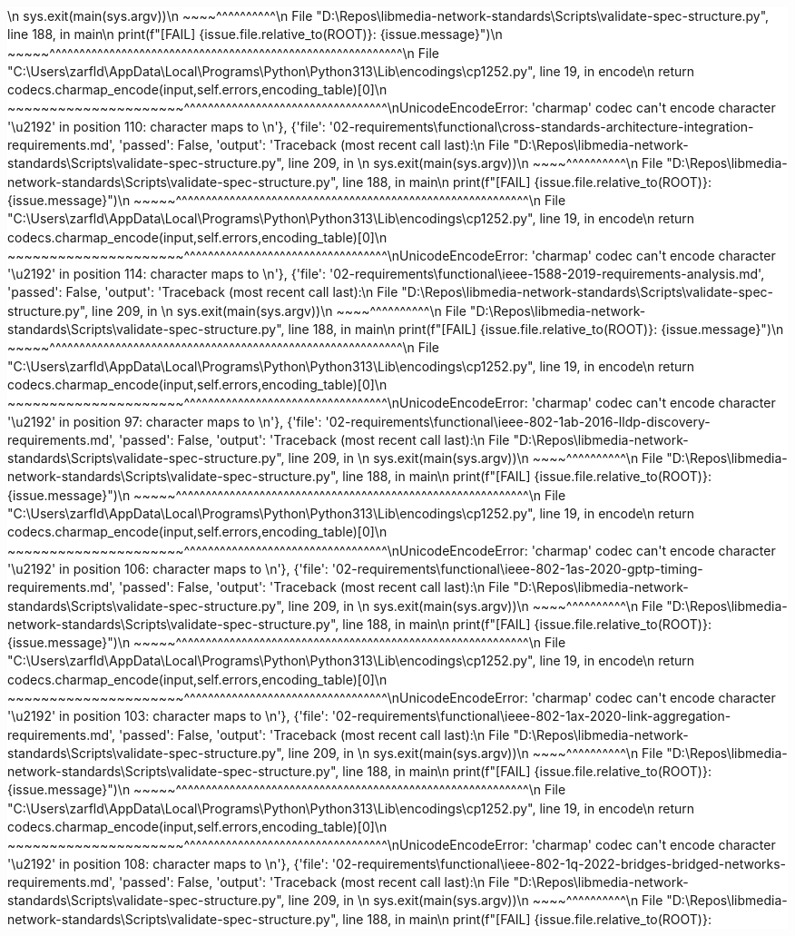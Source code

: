 <module>\n    sys.exit(main(sys.argv))\n             ~~~~^^^^^^^^^^\n  File "D:\\Repos\\libmedia-network-standards\\Scripts\\validate-spec-structure.py", line 188, in main\n    print(f"[FAIL] {issue.file.relative_to(ROOT)}: {issue.message}")\n    ~~~~~^^^^^^^^^^^^^^^^^^^^^^^^^^^^^^^^^^^^^^^^^^^^^^^^^^^^^^^^^^^\n  File "C:\\Users\\zarfld\\AppData\\Local\\Programs\\Python\\Python313\\Lib\\encodings\\cp1252.py", line 19, in encode\n    return codecs.charmap_encode(input,self.errors,encoding_table)[0]\n           ~~~~~~~~~~~~~~~~~~~~~^^^^^^^^^^^^^^^^^^^^^^^^^^^^^^^^^^\nUnicodeEncodeError: \'charmap\' codec can\'t encode character \'\\u2192\' in position 110: character maps to <undefined>\n'}, {'file': '02-requirements\\functional\\cross-standards-architecture-integration-requirements.md', 'passed': False, 'output': 'Traceback (most recent call last):\n  File "D:\\Repos\\libmedia-network-standards\\Scripts\\validate-spec-structure.py", line 209, in <module>\n    sys.exit(main(sys.argv))\n             ~~~~^^^^^^^^^^\n  File "D:\\Repos\\libmedia-network-standards\\Scripts\\validate-spec-structure.py", line 188, in main\n    print(f"[FAIL] {issue.file.relative_to(ROOT)}: {issue.message}")\n    ~~~~~^^^^^^^^^^^^^^^^^^^^^^^^^^^^^^^^^^^^^^^^^^^^^^^^^^^^^^^^^^^\n  File "C:\\Users\\zarfld\\AppData\\Local\\Programs\\Python\\Python313\\Lib\\encodings\\cp1252.py", line 19, in encode\n    return codecs.charmap_encode(input,self.errors,encoding_table)[0]\n           ~~~~~~~~~~~~~~~~~~~~~^^^^^^^^^^^^^^^^^^^^^^^^^^^^^^^^^^\nUnicodeEncodeError: \'charmap\' codec can\'t encode character \'\\u2192\' in position 114: character maps to <undefined>\n'}, {'file': '02-requirements\\functional\\ieee-1588-2019-requirements-analysis.md', 'passed': False, 'output': 'Traceback (most recent call last):\n  File "D:\\Repos\\libmedia-network-standards\\Scripts\\validate-spec-structure.py", line 209, in <module>\n    sys.exit(main(sys.argv))\n             ~~~~^^^^^^^^^^\n  File "D:\\Repos\\libmedia-network-standards\\Scripts\\validate-spec-structure.py", line 188, in main\n    print(f"[FAIL] {issue.file.relative_to(ROOT)}: {issue.message}")\n    ~~~~~^^^^^^^^^^^^^^^^^^^^^^^^^^^^^^^^^^^^^^^^^^^^^^^^^^^^^^^^^^^\n  File "C:\\Users\\zarfld\\AppData\\Local\\Programs\\Python\\Python313\\Lib\\encodings\\cp1252.py", line 19, in encode\n    return codecs.charmap_encode(input,self.errors,encoding_table)[0]\n           ~~~~~~~~~~~~~~~~~~~~~^^^^^^^^^^^^^^^^^^^^^^^^^^^^^^^^^^\nUnicodeEncodeError: \'charmap\' codec can\'t encode character \'\\u2192\' in position 97: character maps to <undefined>\n'}, {'file': '02-requirements\\functional\\ieee-802-1ab-2016-lldp-discovery-requirements.md', 'passed': False, 'output': 'Traceback (most recent call last):\n  File "D:\\Repos\\libmedia-network-standards\\Scripts\\validate-spec-structure.py", line 209, in <module>\n    sys.exit(main(sys.argv))\n             ~~~~^^^^^^^^^^\n  File "D:\\Repos\\libmedia-network-standards\\Scripts\\validate-spec-structure.py", line 188, in main\n    print(f"[FAIL] {issue.file.relative_to(ROOT)}: {issue.message}")\n    ~~~~~^^^^^^^^^^^^^^^^^^^^^^^^^^^^^^^^^^^^^^^^^^^^^^^^^^^^^^^^^^^\n  File "C:\\Users\\zarfld\\AppData\\Local\\Programs\\Python\\Python313\\Lib\\encodings\\cp1252.py", line 19, in encode\n    return codecs.charmap_encode(input,self.errors,encoding_table)[0]\n           ~~~~~~~~~~~~~~~~~~~~~^^^^^^^^^^^^^^^^^^^^^^^^^^^^^^^^^^\nUnicodeEncodeError: \'charmap\' codec can\'t encode character \'\\u2192\' in position 106: character maps to <undefined>\n'}, {'file': '02-requirements\\functional\\ieee-802-1as-2020-gptp-timing-requirements.md', 'passed': False, 'output': 'Traceback (most recent call last):\n  File "D:\\Repos\\libmedia-network-standards\\Scripts\\validate-spec-structure.py", line 209, in <module>\n    sys.exit(main(sys.argv))\n             ~~~~^^^^^^^^^^\n  File "D:\\Repos\\libmedia-network-standards\\Scripts\\validate-spec-structure.py", line 188, in main\n    print(f"[FAIL] {issue.file.relative_to(ROOT)}: {issue.message}")\n    ~~~~~^^^^^^^^^^^^^^^^^^^^^^^^^^^^^^^^^^^^^^^^^^^^^^^^^^^^^^^^^^^\n  File "C:\\Users\\zarfld\\AppData\\Local\\Programs\\Python\\Python313\\Lib\\encodings\\cp1252.py", line 19, in encode\n    return codecs.charmap_encode(input,self.errors,encoding_table)[0]\n           ~~~~~~~~~~~~~~~~~~~~~^^^^^^^^^^^^^^^^^^^^^^^^^^^^^^^^^^\nUnicodeEncodeError: \'charmap\' codec can\'t encode character \'\\u2192\' in position 103: character maps to <undefined>\n'}, {'file': '02-requirements\\functional\\ieee-802-1ax-2020-link-aggregation-requirements.md', 'passed': False, 'output': 'Traceback (most recent call last):\n  File "D:\\Repos\\libmedia-network-standards\\Scripts\\validate-spec-structure.py", line 209, in <module>\n    sys.exit(main(sys.argv))\n             ~~~~^^^^^^^^^^\n  File "D:\\Repos\\libmedia-network-standards\\Scripts\\validate-spec-structure.py", line 188, in main\n    print(f"[FAIL] {issue.file.relative_to(ROOT)}: {issue.message}")\n    ~~~~~^^^^^^^^^^^^^^^^^^^^^^^^^^^^^^^^^^^^^^^^^^^^^^^^^^^^^^^^^^^\n  File "C:\\Users\\zarfld\\AppData\\Local\\Programs\\Python\\Python313\\Lib\\encodings\\cp1252.py", line 19, in encode\n    return codecs.charmap_encode(input,self.errors,encoding_table)[0]\n           ~~~~~~~~~~~~~~~~~~~~~^^^^^^^^^^^^^^^^^^^^^^^^^^^^^^^^^^\nUnicodeEncodeError: \'charmap\' codec can\'t encode character \'\\u2192\' in position 108: character maps to <undefined>\n'}, {'file': '02-requirements\\functional\\ieee-802-1q-2022-bridges-bridged-networks-requirements.md', 'passed': False, 'output': 'Traceback (most recent call last):\n  File "D:\\Repos\\libmedia-network-standards\\Scripts\\validate-spec-structure.py", line 209, in <module>\n    sys.exit(main(sys.argv))\n             ~~~~^^^^^^^^^^\n  File "D:\\Repos\\libmedia-network-standards\\Scripts\\validate-spec-structure.py", line 188, in main\n    print(f"[FAIL] {issue.file.relative_to(ROOT)}:
